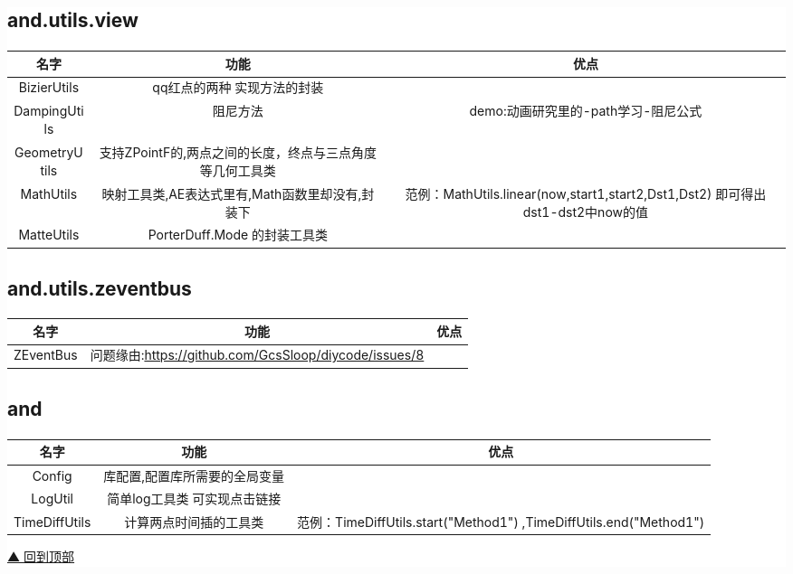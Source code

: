 ## and.utils.view
| 名字 | 功能  | 优点|
| :------------: |:---------------:| :-----:|
| BizierUtils  | qq红点的两种 实现方法的封装 |  |
| DampingUtils  | 阻尼方法 | demo:动画研究里的-path学习-阻尼公式  |
| GeometryUtils  | 支持ZPointF的,两点之间的长度，终点与三点角度等几何工具类 |  |
| MathUtils  | 映射工具类,AE表达式里有,Math函数里却没有,封装下 | 范例：MathUtils.linear(now,start1,start2,Dst1,Dst2) 即可得出dst1-dst2中now的值 |
| MatteUtils  | PorterDuff.Mode 的封装工具类 |  |

## and.utils.zeventbus
| 名字 | 功能  | 优点|
| :------------: |:---------------:| :-----:|
| ZEventBus  | 问题缘由:https://github.com/GcsSloop/diycode/issues/8 |  |

## and
| 名字 | 功能  | 优点|
| :------------: |:---------------:| :-----:|
| Config  | 库配置,配置库所需要的全局变量 |  |
| LogUtil  | 简单log工具类 可实现点击链接 |  |
| TimeDiffUtils  | 计算两点时间插的工具类 | 范例：TimeDiffUtils.start("Method1") ,TimeDiffUtils.end("Method1") |


[▲ 回到顶部](#top)
